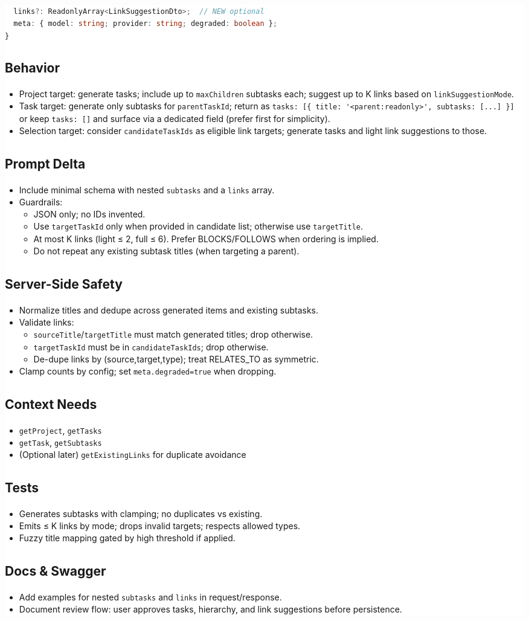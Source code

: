 ```ts
  links?: ReadonlyArray<LinkSuggestionDto>;  // NEW optional
  meta: { model: string; provider: string; degraded: boolean };
}
```

## Behavior
- Project target: generate tasks; include up to `maxChildren` subtasks each; suggest up to K links based on `linkSuggestionMode`.
- Task target: generate only subtasks for `parentTaskId`; return as `tasks: [{ title: '<parent:readonly>', subtasks: [...] }]` or keep `tasks: []` and surface via a dedicated field (prefer first for simplicity).
- Selection target: consider `candidateTaskIds` as eligible link targets; generate tasks and light link suggestions to those.

## Prompt Delta
- Include minimal schema with nested `subtasks` and a `links` array.
- Guardrails:
  - JSON only; no IDs invented.
  - Use `targetTaskId` only when provided in candidate list; otherwise use `targetTitle`.
  - At most K links (light ≤ 2, full ≤ 6). Prefer BLOCKS/FOLLOWS when ordering is implied.
  - Do not repeat any existing subtask titles (when targeting a parent).

## Server-Side Safety
- Normalize titles and dedupe across generated items and existing subtasks.
- Validate links:
  - `sourceTitle`/`targetTitle` must match generated titles; drop otherwise.
  - `targetTaskId` must be in `candidateTaskIds`; drop otherwise.
  - De-dupe links by (source,target,type); treat RELATES_TO as symmetric.
- Clamp counts by config; set `meta.degraded=true` when dropping.

## Context Needs
- `getProject`, `getTasks`
- `getTask`, `getSubtasks`
- (Optional later) `getExistingLinks` for duplicate avoidance

## Tests
- Generates subtasks with clamping; no duplicates vs existing.
- Emits ≤ K links by mode; drops invalid targets; respects allowed types.
- Fuzzy title mapping gated by high threshold if applied.

## Docs & Swagger
- Add examples for nested `subtasks` and `links` in request/response.
- Document review flow: user approves tasks, hierarchy, and link suggestions before persistence.
